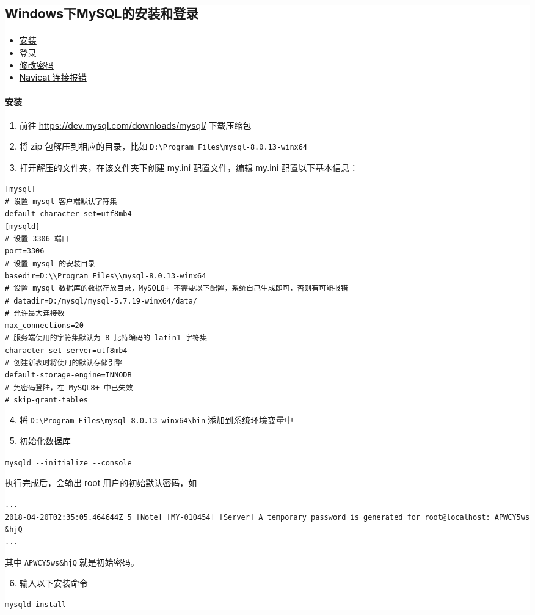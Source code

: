## Windows下MySQL的安装和登录


- [安装](#安装)  
- [登录](#登录)  
- [修改密码](#修改密码)  
- [Navicat 连接报错](#Navicat-连接报错)  


#### 安装
1. 前往 <https://dev.mysql.com/downloads/mysql/> 下载压缩包

2. 将 zip 包解压到相应的目录，比如 `D:\Program Files\mysql-8.0.13-winx64`

3. 打开解压的文件夹，在该文件夹下创建 my.ini 配置文件，编辑 my.ini 配置以下基本信息：
```
[mysql]
# 设置 mysql 客户端默认字符集
default-character-set=utf8mb4
[mysqld]
# 设置 3306 端口
port=3306
# 设置 mysql 的安装目录
basedir=D:\\Program Files\\mysql-8.0.13-winx64
# 设置 mysql 数据库的数据存放目录，MySQL8+ 不需要以下配置，系统自己生成即可，否则有可能报错
# datadir=D:/mysql/mysql-5.7.19-winx64/data/
# 允许最大连接数
max_connections=20
# 服务端使用的字符集默认为 8 比特编码的 latin1 字符集
character-set-server=utf8mb4
# 创建新表时将使用的默认存储引擎
default-storage-engine=INNODB
# 免密码登陆，在 MySQL8+ 中已失效
# skip-grant-tables
```

4. 将 `D:\Program Files\mysql-8.0.13-winx64\bin` 添加到系统环境变量中

5. 初始化数据库
```shell script
mysqld --initialize --console
```
执行完成后，会输出 root 用户的初始默认密码，如
```
...
2018-04-20T02:35:05.464644Z 5 [Note] [MY-010454] [Server] A temporary password is generated for root@localhost: APWCY5ws&hjQ
...
```
其中 `APWCY5ws&hjQ` 就是初始密码。

6. 输入以下安装命令
```shell script
mysqld install
```
